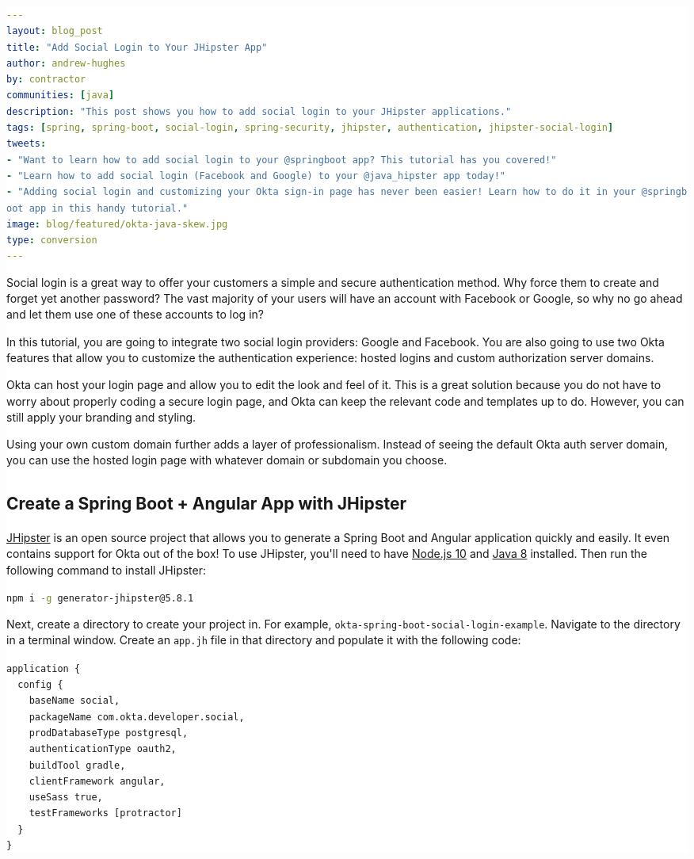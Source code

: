 ```yaml
---
layout: blog_post
title: "Add Social Login to Your JHipster App"
author: andrew-hughes
by: contractor
communities: [java]
description: "This post shows you how to add social login to your JHipster applications."
tags: [spring, spring-boot, social-login, spring-security, jhipster, authentication, jhipster-social-login]
tweets:
- "Want to learn how to add social login to your @springboot app? This tutorial has you covered!"
- "Learn how to add social login (Facebook and Google) to your @java_hipster app today!"
- "Adding social login and customizing your Okta sign-in page has never been easier! Learn how to do it in your @springboot app in this handy tutorial."
image: blog/featured/okta-java-skew.jpg
type: conversion
---
```


Social login is a great way to offer your customers a simple and secure authentication method. Why force them to create and forget yet another password? The vast majority of your users will have an account with Facebook or Google, so why no go ahead and let them use one of these accounts to log in? 

In this tutorial, you are going to integrate two social login providers: Google and Facebook.  You are also going to use two Okta features that allow you to customize the authentication experience: hosted logins and custom authorization server domains.

Okta can host your login page and allow you to edit the look and feel of it. This is a great solution because you do not have to worry about properly coding a secure login page, and Okta can keep the relevant code and templates up to do. However, you can still apply your branding and styling. 

Using your own custom domain further adds a layer of professionalism. Instead of seeing the default Okta auth server domain, you can use the hosted login page with whatever domain or subdomain you choose.

## Create a Spring Boot + Angular App with JHipster 

[JHipster](https://www.jhipster.tech) is an open source project that allows you to generate a Spring Boot and Angular application quickly and easily. It even contains support for Okta out of the box! To use JHipster, you'll need to have [Node.js 10](https://nodejs.org/en/) and [Java 8](https://adoptopenjdk.net/) installed. Then run the following command to install JHipster:

```bash
npm i -g generator-jhipster@5.8.1
```

Next, create a directory to create your project in. For example, `okta-spring-boot-social-login-example`. Navigate to the directory in a terminal window. Create an `app.jh` file in that directory and populate it with the following code:

```
application {
  config {
    baseName social,
    packageName com.okta.developer.social,
    prodDatabaseType postgresql,
    authenticationType oauth2,
    buildTool gradle,
    clientFramework angular,
    useSass true,
    testFrameworks [protractor]
  }
}
```
